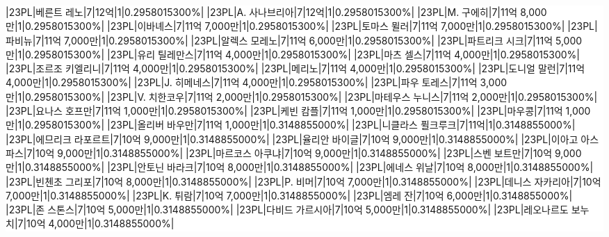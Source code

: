 |23PL|베른트 레노|7|12억|1|0.2958015300%|
|23PL|A. 사나브리아|7|12억|1|0.2958015300%|
|23PL|M. 구에히|7|11억 8,000만|1|0.2958015300%|
|23PL|이바녜스|7|11억 7,000만|1|0.2958015300%|
|23PL|토마스 뮐러|7|11억 7,000만|1|0.2958015300%|
|23PL|파비뉴|7|11억 7,000만|1|0.2958015300%|
|23PL|알렉스 모레노|7|11억 6,000만|1|0.2958015300%|
|23PL|파트리크 시크|7|11억 5,000만|1|0.2958015300%|
|23PL|유리 틸레만스|7|11억 4,000만|1|0.2958015300%|
|23PL|마츠 셀스|7|11억 4,000만|1|0.2958015300%|
|23PL|조르조 키엘리니|7|11억 4,000만|1|0.2958015300%|
|23PL|메리노|7|11억 4,000만|1|0.2958015300%|
|23PL|도니얼 말런|7|11억 4,000만|1|0.2958015300%|
|23PL|J. 히메네스|7|11억 4,000만|1|0.2958015300%|
|23PL|파우 토레스|7|11억 3,000만|1|0.2958015300%|
|23PL|V. 치한코우|7|11억 2,000만|1|0.2958015300%|
|23PL|마테우스 누니스|7|11억 2,000만|1|0.2958015300%|
|23PL|요나스 호프만|7|11억 1,000만|1|0.2958015300%|
|23PL|케빈 캄플|7|11억 1,000만|1|0.2958015300%|
|23PL|마우콩|7|11억 1,000만|1|0.2958015300%|
|23PL|올리버 바우만|7|11억 1,000만|1|0.3148855000%|
|23PL|니클라스 퓔크루크|7|11억|1|0.3148855000%|
|23PL|에므리크 라포르트|7|10억 9,000만|1|0.3148855000%|
|23PL|율리안 바이글|7|10억 9,000만|1|0.3148855000%|
|23PL|이아고 아스파스|7|10억 9,000만|1|0.3148855000%|
|23PL|마르코스 아쿠냐|7|10억 9,000만|1|0.3148855000%|
|23PL|스벤 보트만|7|10억 9,000만|1|0.3148855000%|
|23PL|안토닌 바라크|7|10억 8,000만|1|0.3148855000%|
|23PL|에네스 위날|7|10억 8,000만|1|0.3148855000%|
|23PL|빈첸초 그리포|7|10억 8,000만|1|0.3148855000%|
|23PL|P. 비머|7|10억 7,000만|1|0.3148855000%|
|23PL|데니스 자카리아|7|10억 7,000만|1|0.3148855000%|
|23PL|K. 튀람|7|10억 7,000만|1|0.3148855000%|
|23PL|엠레 잔|7|10억 6,000만|1|0.3148855000%|
|23PL|존 스톤스|7|10억 5,000만|1|0.3148855000%|
|23PL|다비드 가르시아|7|10억 5,000만|1|0.3148855000%|
|23PL|레오나르도 보누치|7|10억 4,000만|1|0.3148855000%|